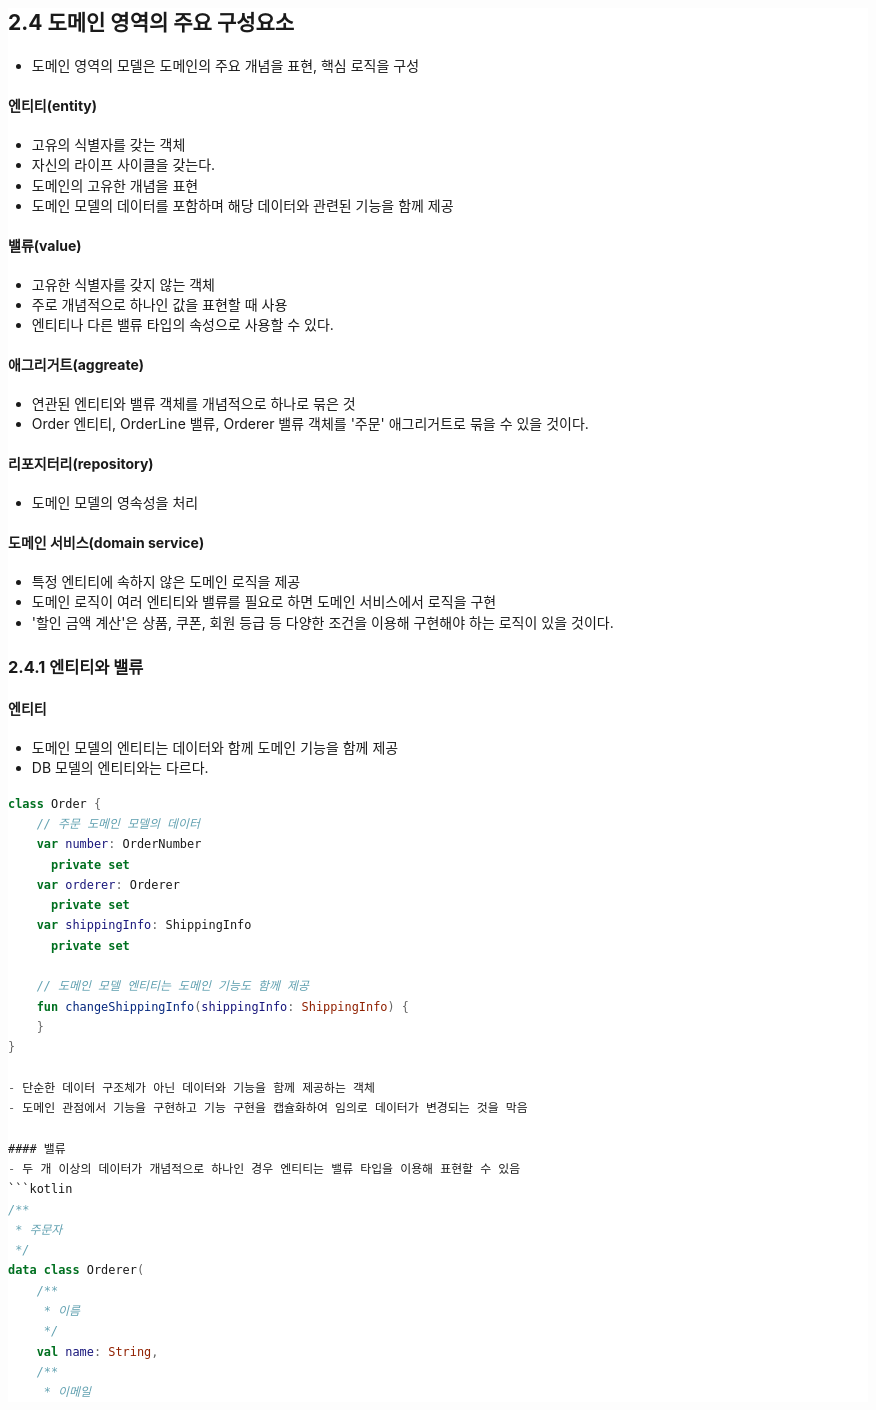 ## 2.4 도메인 영역의 주요 구성요소

- 도메인 영역의 모델은 도메인의 주요 개념을 표현, 핵심 로직을 구성

#### 엔티티(entity)
- 고유의 식별자를 갖는 객체
- 자신의 라이프 사이클을 갖는다.
- 도메인의 고유한 개념을 표현
- 도메인 모델의 데이터를 포함하며 해당 데이터와 관련된 기능을 함께 제공

#### 밸류(value)
- 고유한 식별자를 갖지 않는 객체
- 주로 개념적으로 하나인 값을 표현할 때 사용
- 엔티티나 다른 밸류 타입의 속성으로 사용할 수 있다.

#### 애그리거트(aggreate)
- 연관된 엔티티와 밸류 객체를 개념적으로 하나로 묶은 것
- Order 엔티티, OrderLine 밸류, Orderer 밸류 객체를 '주문' 애그리거트로 묶을 수 있을 것이다.

#### 리포지터리(repository)
- 도메인 모델의 영속성을 처리

#### 도메인 서비스(domain service)
- 특정 엔티티에 속하지 않은 도메인 로직을 제공
- 도메인 로직이 여러 엔티티와 밸류를 필요로 하면 도메인 서비스에서 로직을 구현
- '할인 금액 계산'은 상품, 쿠폰, 회원 등급 등 다양한 조건을 이용해 구현해야 하는 로직이 있을 것이다.

### 2.4.1 엔티티와 밸류
#### 엔티티
- 도메인 모델의 엔티티는 데이터와 함께 도메인 기능을 함께 제공
- DB 모델의 엔티티와는 다르다.

```kotlin
class Order {
    // 주문 도메인 모델의 데이터  
    var number: OrderNumber
      private set
    var orderer: Orderer
      private set
    var shippingInfo: ShippingInfo
      private set

    // 도메인 모델 엔티티는 도메인 기능도 함께 제공  
    fun changeShippingInfo(shippingInfo: ShippingInfo) {  
    }  
}

- 단순한 데이터 구조체가 아닌 데이터와 기능을 함께 제공하는 객체
- 도메인 관점에서 기능을 구현하고 기능 구현을 캡슐화하여 임의로 데이터가 변경되는 것을 막음

#### 밸류
- 두 개 이상의 데이터가 개념적으로 하나인 경우 엔티티는 밸류 타입을 이용해 표현할 수 있음
```kotlin
/**  
 * 주문자  
 */  
data class Orderer(  
    /**  
     * 이름  
     */  
    val name: String,  
    /**  
     * 이메일  
```